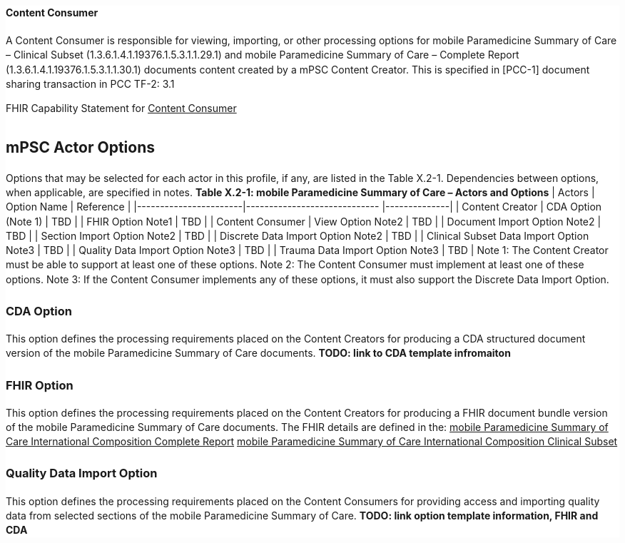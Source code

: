 #### Content Consumer
A Content Consumer is responsible for viewing, importing, or other processing options for mobile Paramedicine Summary of Care – Clinical Subset (1.3.6.1.4.1.19376.1.5.3.1.1.29.1) and mobile Paramedicine Summary of Care – Complete Report (1.3.6.1.4.1.19376.1.5.3.1.1.30.1) documents content created by a mPSC Content Creator. This is specified in [PCC-1] document sharing transaction in PCC TF-2: 3.1

FHIR Capability Statement for [Content Consumer](CapabilityStatement-IHE.mPSC.Content-Consumer.html)  

## mPSC Actor Options
Options that may be selected for each actor in this profile, if any, are listed in the Table X.2-1. Dependencies between options, when applicable, are specified in notes.
**Table X.2-1: mobile Paramedicine Summary of Care – Actors and Options**
| Actors 			    | Option Name  				   				| Reference	|
|-----------------------|----------------------------- 				|--------------|
| Content Creator   	| CDA Option (Note 1) 		   				| TBD			|
						| FHIR Option Note1 		   				| TBD			|
| Content Consumer  	| View Option Note2   		   				| TBD			|
						| Document Import Option Note2 				| TBD			|
						| Section Import Option Note2  				| TBD			|
						| Discrete Data Import Option Note2 		| TBD			|
						| Clinical Subset Data Import Option Note3  | TBD			|
						| Quality Data Import Option Note3 			| TBD			|
						| Trauma Data Import Option Note3 			| TBD			|
Note 1: The Content Creator must be able to support at least one of these options. 
Note 2: The Content Consumer must implement at least one of these options. 
Note 3: If the Content Consumer implements any of these options, it must also support the Discrete Data Import Option. 


### CDA Option
This option defines the processing requirements placed on the Content Creators for producing a CDA structured document version of the mobile Paramedicine Summary of Care documents. 
**TODO: link to CDA template infromaiton**

### FHIR Option
This option defines the processing requirements placed on the Content Creators for producing a FHIR document bundle version of the mobile Paramedicine Summary of Care documents. The FHIR details are defined in the:
[mobile Paramedicine Summary of Care International Composition Complete Report](StructureDefinition-IHE.PCC.mPSC.Composition.Complete.Report.html)
[mobile Paramedicine Summary of Care International Composition Clinical Subset](StructureDefinition-IHE.PCC.mPSC.Composition.ClinicalSubset.html)

### Quality Data Import Option
This option defines the processing requirements placed on the Content Consumers for providing access and importing quality data from selected sections of the mobile Paramedicine Summary of Care. 
**TODO: link option template information, FHIR and CDA**
